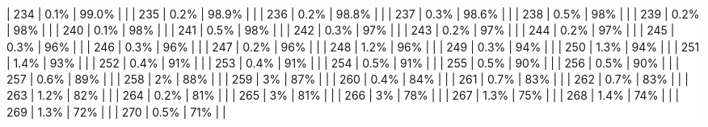 | 234 | 0.1% | 99.0% |  |
| 235 | 0.2% | 98.9% |  |
| 236 | 0.2% | 98.8% |  |
| 237 | 0.3% | 98.6% |  |
| 238 | 0.5% | 98% |  |
| 239 | 0.2% | 98% |  |
| 240 | 0.1% | 98% |  |
| 241 | 0.5% | 98% |  |
| 242 | 0.3% | 97% |  |
| 243 | 0.2% | 97% |  |
| 244 | 0.2% | 97% |  |
| 245 | 0.3% | 96% |  |
| 246 | 0.3% | 96% |  |
| 247 | 0.2% | 96% |  |
| 248 | 1.2% | 96% |  |
| 249 | 0.3% | 94% |  |
| 250 | 1.3% | 94% |  |
| 251 | 1.4% | 93% |  |
| 252 | 0.4% | 91% |  |
| 253 | 0.4% | 91% |  |
| 254 | 0.5% | 91% |  |
| 255 | 0.5% | 90% |  |
| 256 | 0.5% | 90% |  |
| 257 | 0.6% | 89% |  |
| 258 | 2% | 88% |  |
| 259 | 3% | 87% |  |
| 260 | 0.4% | 84% |  |
| 261 | 0.7% | 83% |  |
| 262 | 0.7% | 83% |  |
| 263 | 1.2% | 82% |  |
| 264 | 0.2% | 81% |  |
| 265 | 3% | 81% |  |
| 266 | 3% | 78% |  |
| 267 | 1.3% | 75% |  |
| 268 | 1.4% | 74% |  |
| 269 | 1.3% | 72% |  |
| 270 | 0.5% | 71% |  |